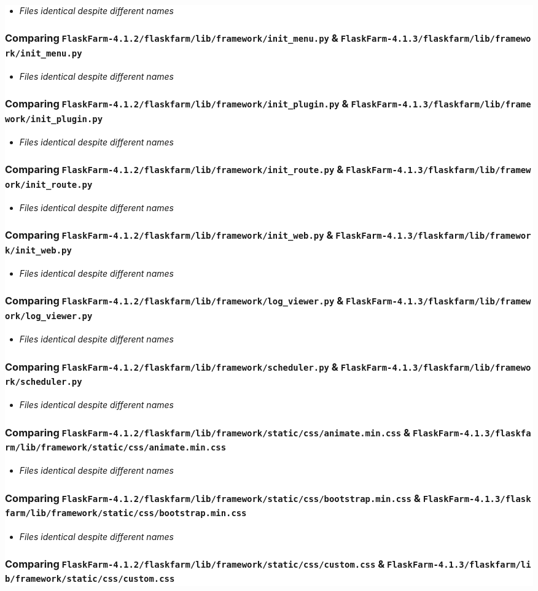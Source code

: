  * *Files identical despite different names*

### Comparing `FlaskFarm-4.1.2/flaskfarm/lib/framework/init_menu.py` & `FlaskFarm-4.1.3/flaskfarm/lib/framework/init_menu.py`

 * *Files identical despite different names*

### Comparing `FlaskFarm-4.1.2/flaskfarm/lib/framework/init_plugin.py` & `FlaskFarm-4.1.3/flaskfarm/lib/framework/init_plugin.py`

 * *Files identical despite different names*

### Comparing `FlaskFarm-4.1.2/flaskfarm/lib/framework/init_route.py` & `FlaskFarm-4.1.3/flaskfarm/lib/framework/init_route.py`

 * *Files identical despite different names*

### Comparing `FlaskFarm-4.1.2/flaskfarm/lib/framework/init_web.py` & `FlaskFarm-4.1.3/flaskfarm/lib/framework/init_web.py`

 * *Files identical despite different names*

### Comparing `FlaskFarm-4.1.2/flaskfarm/lib/framework/log_viewer.py` & `FlaskFarm-4.1.3/flaskfarm/lib/framework/log_viewer.py`

 * *Files identical despite different names*

### Comparing `FlaskFarm-4.1.2/flaskfarm/lib/framework/scheduler.py` & `FlaskFarm-4.1.3/flaskfarm/lib/framework/scheduler.py`

 * *Files identical despite different names*

### Comparing `FlaskFarm-4.1.2/flaskfarm/lib/framework/static/css/animate.min.css` & `FlaskFarm-4.1.3/flaskfarm/lib/framework/static/css/animate.min.css`

 * *Files identical despite different names*

### Comparing `FlaskFarm-4.1.2/flaskfarm/lib/framework/static/css/bootstrap.min.css` & `FlaskFarm-4.1.3/flaskfarm/lib/framework/static/css/bootstrap.min.css`

 * *Files identical despite different names*

### Comparing `FlaskFarm-4.1.2/flaskfarm/lib/framework/static/css/custom.css` & `FlaskFarm-4.1.3/flaskfarm/lib/framework/static/css/custom.css`
